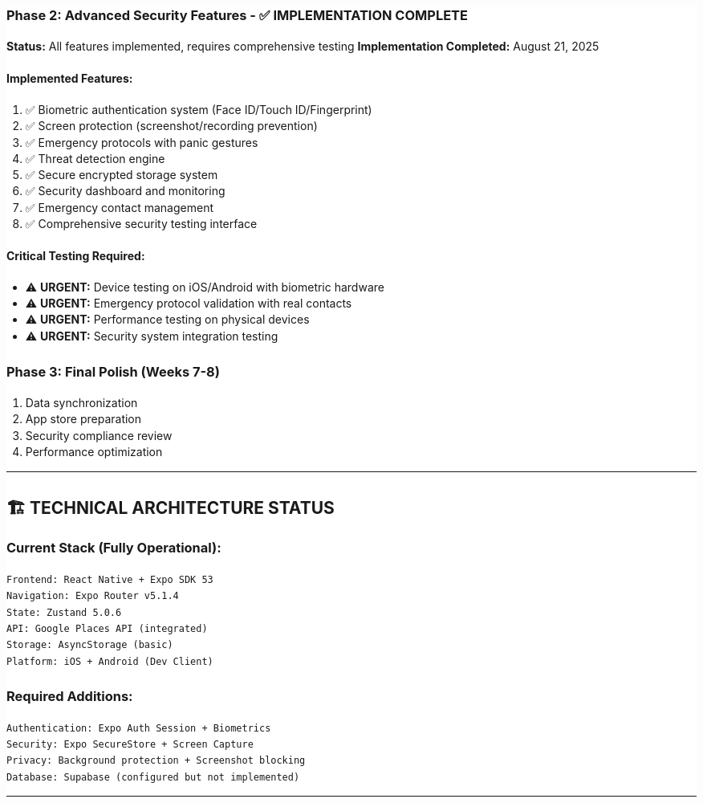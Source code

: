 ### **Phase 2: Advanced Security Features - ✅ IMPLEMENTATION COMPLETE**

**Status:** All features implemented, requires comprehensive testing
**Implementation Completed:** August 21, 2025

#### Implemented Features:

1. ✅ Biometric authentication system (Face ID/Touch ID/Fingerprint)
2. ✅ Screen protection (screenshot/recording prevention)
3. ✅ Emergency protocols with panic gestures
4. ✅ Threat detection engine
5. ✅ Secure encrypted storage system
6. ✅ Security dashboard and monitoring
7. ✅ Emergency contact management
8. ✅ Comprehensive security testing interface

#### Critical Testing Required:

- ⚠️ **URGENT:** Device testing on iOS/Android with biometric hardware
- ⚠️ **URGENT:** Emergency protocol validation with real contacts
- ⚠️ **URGENT:** Performance testing on physical devices
- ⚠️ **URGENT:** Security system integration testing

### **Phase 3: Final Polish (Weeks 7-8)**

1. Data synchronization
2. App store preparation
3. Security compliance review
4. Performance optimization

---

## 🏗 TECHNICAL ARCHITECTURE STATUS

### **Current Stack (Fully Operational):**

```
Frontend: React Native + Expo SDK 53
Navigation: Expo Router v5.1.4
State: Zustand 5.0.6
API: Google Places API (integrated)
Storage: AsyncStorage (basic)
Platform: iOS + Android (Dev Client)
```

### **Required Additions:**

```
Authentication: Expo Auth Session + Biometrics
Security: Expo SecureStore + Screen Capture
Privacy: Background protection + Screenshot blocking
Database: Supabase (configured but not implemented)
```

---